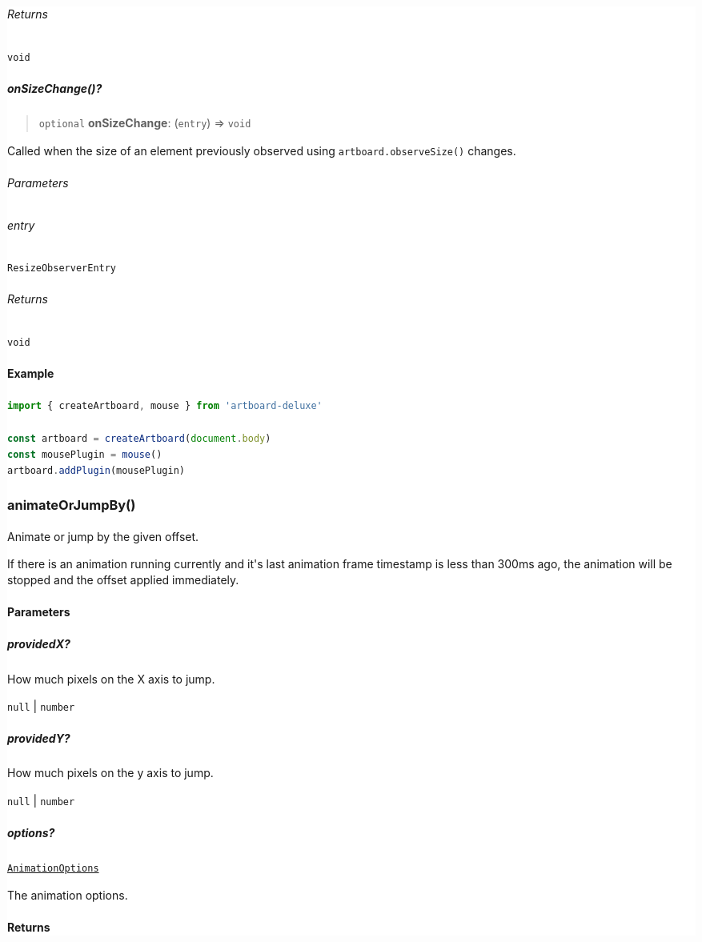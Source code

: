 ###### Returns

`void`

##### onSizeChange()?

> `optional` **onSizeChange**: (`entry`) => `void`

Called when the size of an element previously observed using `artboard.observeSize()` changes.

###### Parameters

###### entry

`ResizeObserverEntry`

###### Returns

`void`

#### Example

```typescript
import { createArtboard, mouse } from 'artboard-deluxe'

const artboard = createArtboard(document.body)
const mousePlugin = mouse()
artboard.addPlugin(mousePlugin)
```

### animateOrJumpBy()

Animate or jump by the given offset.

If there is an animation running currently and it's last animation frame timestamp is less than 300ms ago, the animation will be stopped and the offset applied immediately.

#### Parameters

##### providedX?

How much pixels on the X axis to jump.

`null` | `number`

##### providedY?

How much pixels on the y axis to jump.

`null` | `number`

##### options?

[`AnimationOptions`](AnimationOptions.md)

The animation options.

#### Returns
